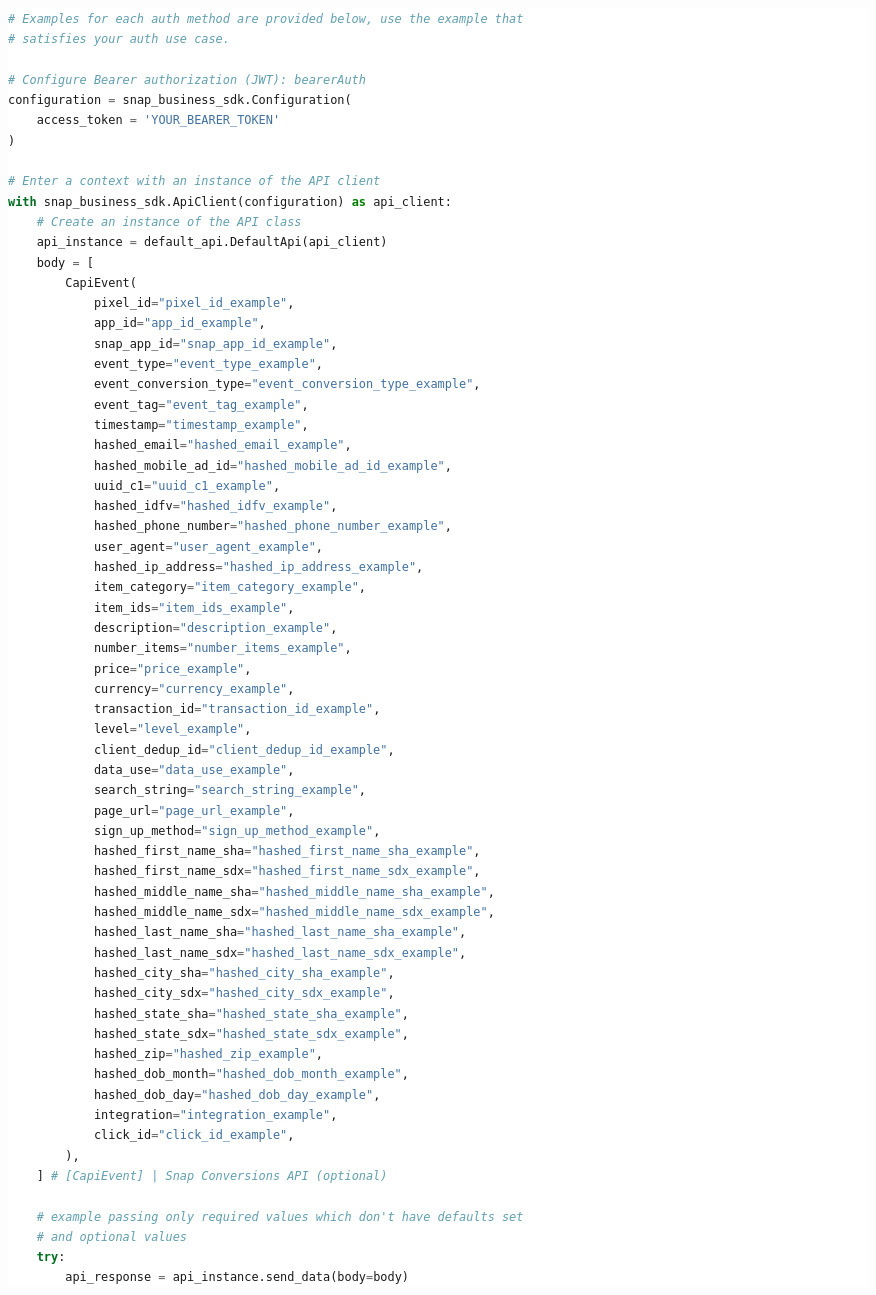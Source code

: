 ```python
# Examples for each auth method are provided below, use the example that
# satisfies your auth use case.

# Configure Bearer authorization (JWT): bearerAuth
configuration = snap_business_sdk.Configuration(
    access_token = 'YOUR_BEARER_TOKEN'
)

# Enter a context with an instance of the API client
with snap_business_sdk.ApiClient(configuration) as api_client:
    # Create an instance of the API class
    api_instance = default_api.DefaultApi(api_client)
    body = [
        CapiEvent(
            pixel_id="pixel_id_example",
            app_id="app_id_example",
            snap_app_id="snap_app_id_example",
            event_type="event_type_example",
            event_conversion_type="event_conversion_type_example",
            event_tag="event_tag_example",
            timestamp="timestamp_example",
            hashed_email="hashed_email_example",
            hashed_mobile_ad_id="hashed_mobile_ad_id_example",
            uuid_c1="uuid_c1_example",
            hashed_idfv="hashed_idfv_example",
            hashed_phone_number="hashed_phone_number_example",
            user_agent="user_agent_example",
            hashed_ip_address="hashed_ip_address_example",
            item_category="item_category_example",
            item_ids="item_ids_example",
            description="description_example",
            number_items="number_items_example",
            price="price_example",
            currency="currency_example",
            transaction_id="transaction_id_example",
            level="level_example",
            client_dedup_id="client_dedup_id_example",
            data_use="data_use_example",
            search_string="search_string_example",
            page_url="page_url_example",
            sign_up_method="sign_up_method_example",
            hashed_first_name_sha="hashed_first_name_sha_example",
            hashed_first_name_sdx="hashed_first_name_sdx_example",
            hashed_middle_name_sha="hashed_middle_name_sha_example",
            hashed_middle_name_sdx="hashed_middle_name_sdx_example",
            hashed_last_name_sha="hashed_last_name_sha_example",
            hashed_last_name_sdx="hashed_last_name_sdx_example",
            hashed_city_sha="hashed_city_sha_example",
            hashed_city_sdx="hashed_city_sdx_example",
            hashed_state_sha="hashed_state_sha_example",
            hashed_state_sdx="hashed_state_sdx_example",
            hashed_zip="hashed_zip_example",
            hashed_dob_month="hashed_dob_month_example",
            hashed_dob_day="hashed_dob_day_example",
            integration="integration_example",
            click_id="click_id_example",
        ),
    ] # [CapiEvent] | Snap Conversions API (optional)

    # example passing only required values which don't have defaults set
    # and optional values
    try:
        api_response = api_instance.send_data(body=body)
```